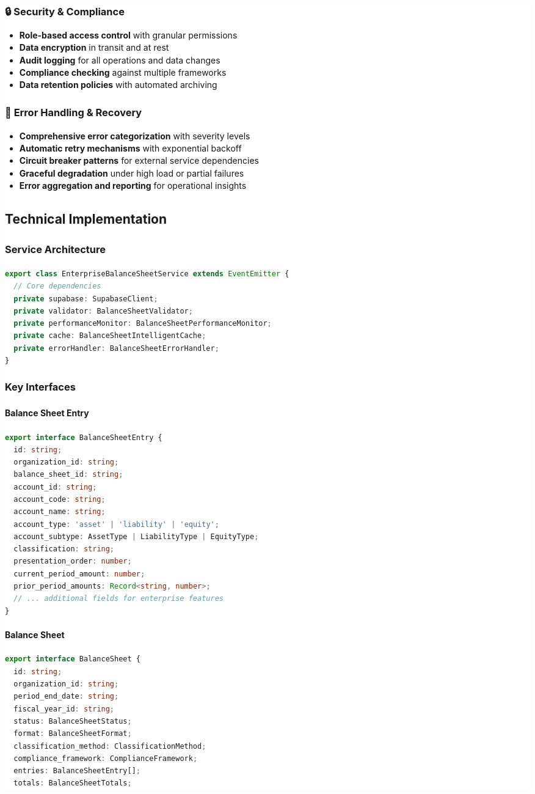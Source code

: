 ### 🔒 **Security & Compliance**
- **Role-based access control** with granular permissions
- **Data encryption** in transit and at rest
- **Audit logging** for all operations and data changes
- **Compliance checking** against multiple frameworks
- **Data retention policies** with automated archiving

### 🚨 **Error Handling & Recovery**
- **Comprehensive error categorization** with severity levels
- **Automatic retry mechanisms** with exponential backoff
- **Circuit breaker patterns** for external service dependencies
- **Graceful degradation** under high load or partial failures
- **Error aggregation and reporting** for operational insights

## Technical Implementation

### **Service Architecture**

```typescript
export class EnterpriseBalanceSheetService extends EventEmitter {
  // Core dependencies
  private supabase: SupabaseClient;
  private validator: BalanceSheetValidator;
  private performanceMonitor: BalanceSheetPerformanceMonitor;
  private cache: BalanceSheetIntelligentCache;
  private errorHandler: BalanceSheetErrorHandler;
}
```

### **Key Interfaces**

#### Balance Sheet Entry
```typescript
export interface BalanceSheetEntry {
  id: string;
  organization_id: string;
  balance_sheet_id: string;
  account_id: string;
  account_code: string;
  account_name: string;
  account_type: 'asset' | 'liability' | 'equity';
  account_subtype: AssetType | LiabilityType | EquityType;
  classification: string;
  presentation_order: number;
  current_period_amount: number;
  prior_period_amounts: Record<string, number>;
  // ... additional fields for enterprise features
}
```

#### Balance Sheet
```typescript
export interface BalanceSheet {
  id: string;
  organization_id: string;
  period_end_date: string;
  fiscal_year_id: string;
  status: BalanceSheetStatus;
  format: BalanceSheetFormat;
  classification_method: ClassificationMethod;
  compliance_framework: ComplianceFramework;
  entries: BalanceSheetEntry[];
  totals: BalanceSheetTotals;
```